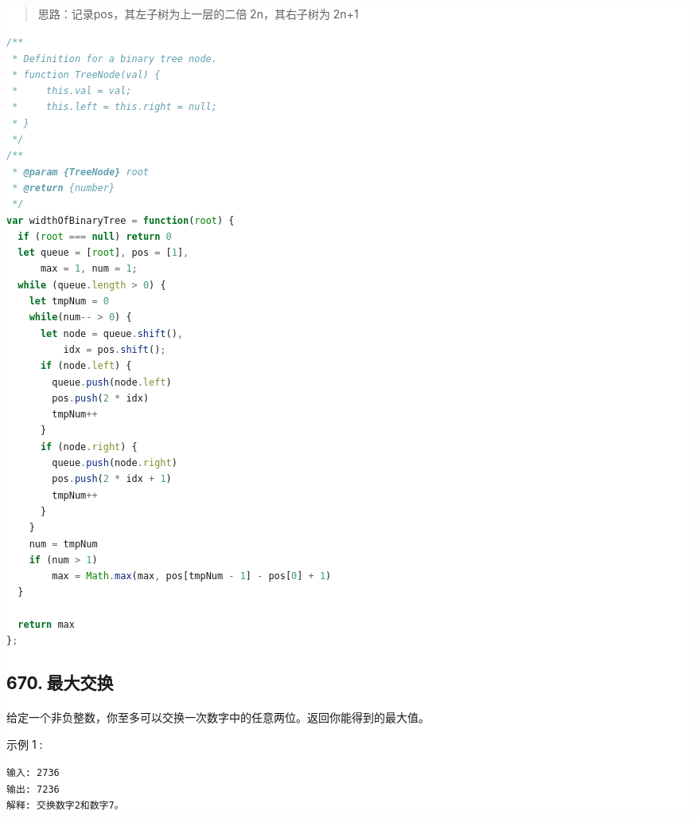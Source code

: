 > 思路：记录pos，其左子树为上一层的二倍 2n，其右子树为 2n+1

```javascript
/**
 * Definition for a binary tree node.
 * function TreeNode(val) {
 *     this.val = val;
 *     this.left = this.right = null;
 * }
 */
/**
 * @param {TreeNode} root
 * @return {number}
 */
var widthOfBinaryTree = function(root) {
  if (root === null) return 0
  let queue = [root], pos = [1],
      max = 1, num = 1;
  while (queue.length > 0) {
    let tmpNum = 0
    while(num-- > 0) {
      let node = queue.shift(),
          idx = pos.shift();
      if (node.left) {
        queue.push(node.left)
        pos.push(2 * idx)
        tmpNum++
      }
      if (node.right) {
        queue.push(node.right)
        pos.push(2 * idx + 1)
        tmpNum++
      }
    }
    num = tmpNum
    if (num > 1)
        max = Math.max(max, pos[tmpNum - 1] - pos[0] + 1)
  }

  return max
};
```

## 670. 最大交换

给定一个非负整数，你至多可以交换一次数字中的任意两位。返回你能得到的最大值。

示例 1 :

```
输入: 2736
输出: 7236
解释: 交换数字2和数字7。
```
